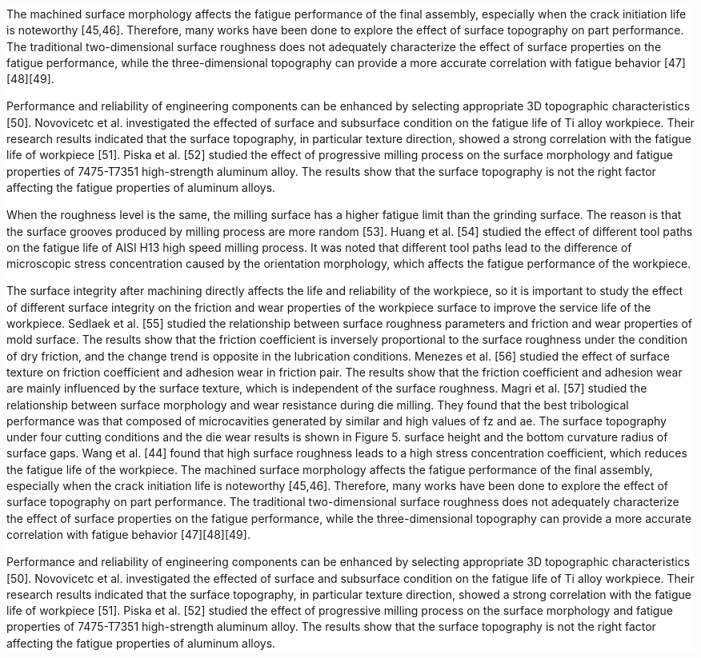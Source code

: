The machined surface morphology affects the fatigue performance of the final assembly, especially when the crack initiation life is noteworthy [45,46]. Therefore, many works have been done to explore the effect of surface topography on part performance. The traditional two-dimensional surface roughness does not adequately characterize the effect of surface properties on the fatigue performance, while the three-dimensional topography can provide a more accurate correlation with fatigue behavior [47][48][49].

Performance and reliability of engineering components can be enhanced by selecting appropriate 3D topographic characteristics [50]. Novovicetc et al. investigated the effected of surface and subsurface condition on the fatigue life of Ti alloy workpiece. Their research results indicated that the surface topography, in particular texture direction, showed a strong correlation with the fatigue life of workpiece [51]. Piska et al. [52] studied the effect of progressive milling process on the surface morphology and fatigue properties of 7475-T7351 high-strength aluminum alloy. The results show that the surface topography is not the right factor affecting the fatigue properties of aluminum alloys.

When the roughness level is the same, the milling surface has a higher fatigue limit than the grinding surface. The reason is that the surface grooves produced by milling process are more random [53]. Huang et al. [54] studied the effect of different tool paths on the fatigue life of AISI H13 high speed milling process. It was noted that different tool paths lead to the difference of microscopic stress concentration caused by the orientation morphology, which affects the fatigue performance of the workpiece.

The surface integrity after machining directly affects the life and reliability of the workpiece, so it is important to study the effect of different surface integrity on the friction and wear properties of the workpiece surface to improve the service life of the workpiece. Sedlaek et al. [55] studied the relationship between surface roughness parameters and friction and wear properties of mold surface. The results show that the friction coefficient is inversely proportional to the surface roughness under the condition of dry friction, and the change trend is opposite in the lubrication conditions. Menezes et al. [56] studied the effect of surface texture on friction coefficient and adhesion wear in friction pair. The results show that the friction coefficient and adhesion wear are mainly influenced by the surface texture, which is independent of the surface roughness. Magri et al. [57] studied the relationship between surface morphology and wear resistance during die milling. They found that the best tribological performance was that composed of microcavities generated by similar and high values of fz and ae. The surface topography under four cutting conditions and the die wear results is shown in Figure 5. surface height and the bottom curvature radius of surface gaps. Wang et al. [44] found that high surface roughness leads to a high stress concentration coefficient, which reduces the fatigue life of the workpiece. The machined surface morphology affects the fatigue performance of the final assembly, especially when the crack initiation life is noteworthy [45,46]. Therefore, many works have been done to explore the effect of surface topography on part performance. The traditional two-dimensional surface roughness does not adequately characterize the effect of surface properties on the fatigue performance, while the three-dimensional topography can provide a more accurate correlation with fatigue behavior [47][48][49].

Performance and reliability of engineering components can be enhanced by selecting appropriate 3D topographic characteristics [50]. Novovicetc et al. investigated the effected of surface and subsurface condition on the fatigue life of Ti alloy workpiece. Their research results indicated that the surface topography, in particular texture direction, showed a strong correlation with the fatigue life of workpiece [51]. Piska et al. [52] studied the effect of progressive milling process on the surface morphology and fatigue properties of 7475-T7351 high-strength aluminum alloy. The results show that the surface topography is not the right factor affecting the fatigue properties of aluminum alloys.
